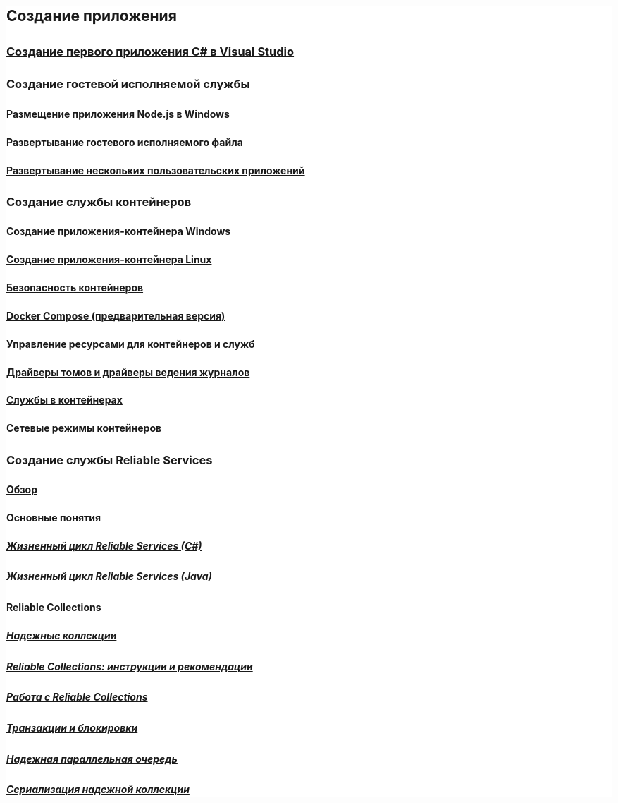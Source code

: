 ## Создание приложения
### [Создание первого приложения C# в Visual Studio](service-fabric-create-your-first-application-in-visual-studio.md)
### Создание гостевой исполняемой службы
#### [Размещение приложения Node.js в Windows](quickstart-guest-app.md)
#### [Развертывание гостевого исполняемого файла](service-fabric-deploy-existing-app.md)
#### [Развертывание нескольких пользовательских приложений](service-fabric-deploy-multiple-apps.md)
### Создание службы контейнеров
#### [Создание приложения-контейнера Windows](service-fabric-get-started-containers.md)
#### [Создание приложения-контейнера Linux](service-fabric-get-started-containers-linux.md)
#### [Безопасность контейнеров](service-fabric-securing-containers.md)
#### [Docker Compose (предварительная версия)](service-fabric-docker-compose.md)
#### [Управление ресурсами для контейнеров и служб](service-fabric-resource-governance.md)
#### [Драйверы томов и драйверы ведения журналов](service-fabric-containers-volume-logging-drivers.md)
#### [Службы в контейнерах](service-fabric-services-inside-containers.md)
#### [Cетевые режимы контейнеров](service-fabric-networking-modes.md)

### Создание службы Reliable Services
#### [Обзор](service-fabric-reliable-services-introduction.md)
#### Основные понятия
##### [Жизненный цикл Reliable Services (C#)](service-fabric-reliable-services-lifecycle.md)
##### [Жизненный цикл Reliable Services (Java)](service-fabric-reliable-services-lifecycle-java.md)

#### Reliable Collections
##### [Надежные коллекции](service-fabric-reliable-services-reliable-collections.md)
##### [Reliable Collections: инструкции и рекомендации](service-fabric-reliable-services-reliable-collections-guidelines.md)
##### [Работа с Reliable Collections](service-fabric-work-with-reliable-collections.md)
##### [Транзакции и блокировки](service-fabric-reliable-services-reliable-collections-transactions-locks.md)
##### [Надежная параллельная очередь](service-fabric-reliable-services-reliable-concurrent-queue.md)
##### [Сериализация надежной коллекции](service-fabric-reliable-services-reliable-collections-serialization.md)